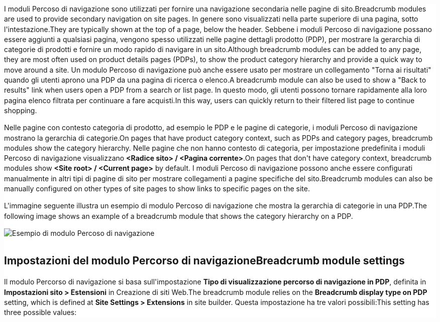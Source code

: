 <span data-ttu-id="6e806-106">I moduli Percoso di navigazione sono utilizzati per fornire una navigazione secondaria nelle pagine di sito.</span><span class="sxs-lookup"><span data-stu-id="6e806-106">Breadcrumb modules are used to provide secondary navigation on site pages.</span></span> <span data-ttu-id="6e806-107">In genere sono visualizzati nella parte superiore di una pagina, sotto l'intestazione.</span><span class="sxs-lookup"><span data-stu-id="6e806-107">They are typically shown at the top of a page, below the header.</span></span> <span data-ttu-id="6e806-108">Sebbene i moduli Percoso di navigazione possano essere aggiunti a qualsiasi pagina, vengono spesso utilizzati nelle pagine dettagli prodotto (PDP), per mostrare la gerarchia di categorie di prodotti e fornire un modo rapido di navigare in un sito.</span><span class="sxs-lookup"><span data-stu-id="6e806-108">Although breadcrumb modules can be added to any page, they are most often used on product details pages (PDPs), to show the product category hierarchy and provide a quick way to move around a site.</span></span> <span data-ttu-id="6e806-109">Un modulo Percoso di navigazione può anche essere usato per mostrare un collegamento "Torna ai risultati" quando gli utenti aprono una PDP da una pagina di ricerca o elenco.</span><span class="sxs-lookup"><span data-stu-id="6e806-109">A breadcrumb module can also be used to show a "Back to results" link when users open a PDP from a search or list page.</span></span> <span data-ttu-id="6e806-110">In questo modo, gli utenti possono tornare rapidamente alla loro pagina elenco filtrata per continuare a fare acquisti.</span><span class="sxs-lookup"><span data-stu-id="6e806-110">In this way, users can quickly return to their filtered list page to continue shopping.</span></span>

<span data-ttu-id="6e806-111">Nelle pagine con contesto categoria di prodotto, ad esempio le PDP e le pagine di categorie, i moduli Percoso di navigazione mostrano la gerarchia di categorie.</span><span class="sxs-lookup"><span data-stu-id="6e806-111">On pages that have product category context, such as PDPs and category pages, breadcrumb modules show the category hierarchy.</span></span> <span data-ttu-id="6e806-112">Nelle pagine che non hanno contesto di categoria, per impostazione predefinita i moduli Percoso di navigazione visualizzano **&lt;Radice sito&gt; / &lt;Pagina corrente&gt;**.</span><span class="sxs-lookup"><span data-stu-id="6e806-112">On pages that don't have category context, breadcrumb modules show **&lt;Site root&gt; / &lt;Current page&gt;** by default.</span></span> <span data-ttu-id="6e806-113">I moduli Percoso di navigazione possono anche essere configurati manualmente in altri tipi di pagine di sito per mostrare collegamenti a pagine specifiche del sito.</span><span class="sxs-lookup"><span data-stu-id="6e806-113">Breadcrumb modules can also be manually configured on other types of site pages to show links to specific pages on the site.</span></span>

<span data-ttu-id="6e806-114">L'immagine seguente illustra un esempio di modulo Percoso di navigazione che mostra la gerarchia di categorie in una PDP.</span><span class="sxs-lookup"><span data-stu-id="6e806-114">The following image shows an example of a breadcrumb module that shows the category hierarchy on a PDP.</span></span>

![Esempio di modulo Percoso di navigazione](./media/ecommerce-breadcrumb.PNG)

## <a name="breadcrumb-module-settings"></a><span data-ttu-id="6e806-116">Impostazioni del modulo Percorso di navigazione</span><span class="sxs-lookup"><span data-stu-id="6e806-116">Breadcrumb module settings</span></span>

<span data-ttu-id="6e806-117">Il modulo Percorso di navigazione si basa sull'impostazione **Tipo di visualizzazione percorso di navigazione in PDP**, definita in **Impostazioni sito \> Estensioni** in Creazione di siti Web.</span><span class="sxs-lookup"><span data-stu-id="6e806-117">The breadcrumb module relies on the **Breadcrumb display type on PDP** setting, which is defined at **Site Settings \> Extensions** in site builder.</span></span> <span data-ttu-id="6e806-118">Questa impostazione ha tre valori possibili:</span><span class="sxs-lookup"><span data-stu-id="6e806-118">This setting has three possible values:</span></span>
